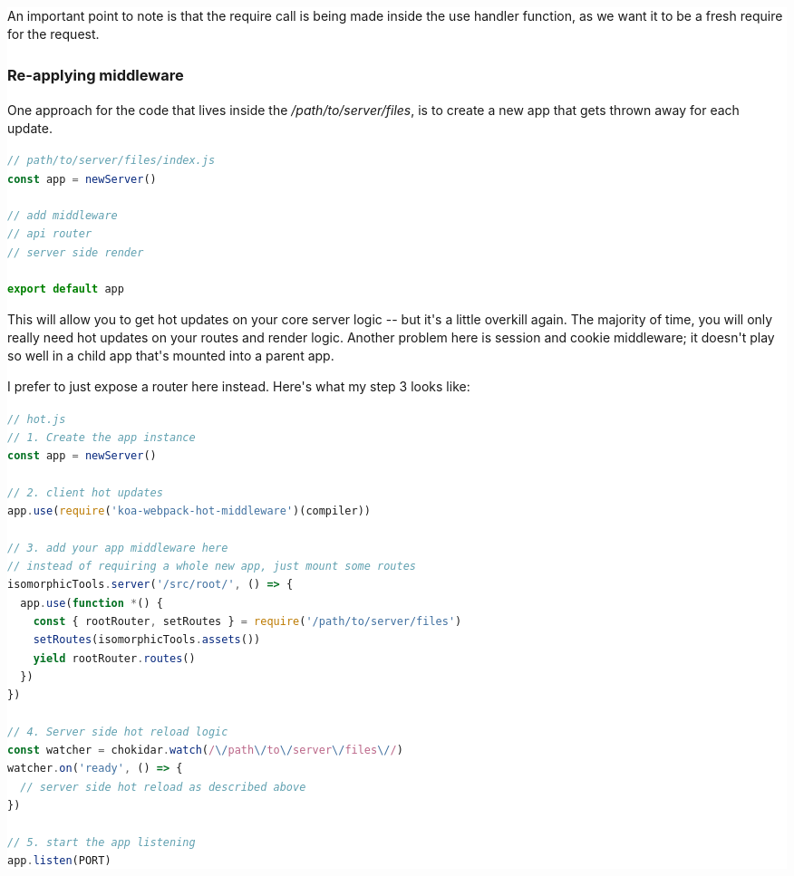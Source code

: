 An important point to note is that the require call is being made inside the use handler function, as we want it to be a fresh require for the request.

### Re-applying middleware

One approach for the code that lives inside the */path/to/server/files*, is to create a new app that gets thrown away for each update.

```js
// path/to/server/files/index.js
const app = newServer()

// add middleware
// api router
// server side render

export default app
```

This will allow you to get hot updates on your core server logic -- but it's a little overkill again. The majority of time, you will only really need hot updates on your routes and render logic. Another problem here is session and cookie middleware; it doesn't play so well in a child app that's mounted into a parent app.

I prefer to just expose a router here instead. Here's what my step 3 looks like:

```js
// hot.js
// 1. Create the app instance 
const app = newServer()

// 2. client hot updates
app.use(require('koa-webpack-hot-middleware')(compiler))

// 3. add your app middleware here
// instead of requiring a whole new app, just mount some routes
isomorphicTools.server('/src/root/', () => {
  app.use(function *() {
    const { rootRouter, setRoutes } = require('/path/to/server/files')
    setRoutes(isomorphicTools.assets())
    yield rootRouter.routes()
  })
})

// 4. Server side hot reload logic
const watcher = chokidar.watch(/\/path\/to\/server\/files\//)
watcher.on('ready', () => {
  // server side hot reload as described above
})

// 5. start the app listening
app.listen(PORT)
```
